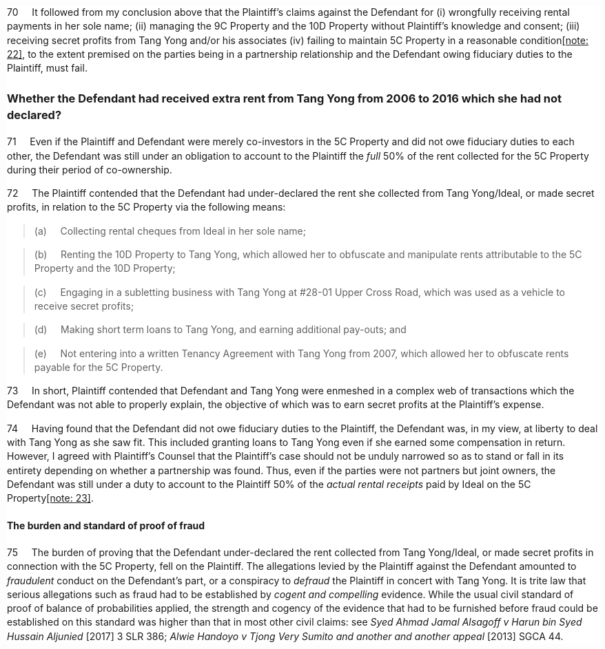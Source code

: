 70     It followed from my conclusion above that the Plaintiff’s claims against the Defendant for (i) wrongfully receiving rental payments in her sole name; (ii) managing the 9C Property and the 10D Property without Plaintiff’s knowledge and consent; (iii) receiving secret profits from Tang Yong and/or his associates (iv) failing to maintain 5C Property in a reasonable condition[\[note: 22\]](#Ftn_22), to the extent premised on the parties being in a partnership relationship and the Defendant owing fiduciary duties to the Plaintiff, must fail.

### Whether the Defendant had received extra rent from Tang Yong from 2006 to 2016 which she had not declared?

71     Even if the Plaintiff and Defendant were merely co-investors in the 5C Property and did not owe fiduciary duties to each other, the Defendant was still under an obligation to account to the Plaintiff the _full_ 50% of the rent collected for the 5C Property during their period of co-ownership.

72     The Plaintiff contended that the Defendant had under-declared the rent she collected from Tang Yong/Ideal, or made secret profits, in relation to the 5C Property via the following means:

> (a)     Collecting rental cheques from Ideal in her sole name;

> (b)     Renting the 10D Property to Tang Yong, which allowed her to obfuscate and manipulate rents attributable to the 5C Property and the 10D Property;

> (c)     Engaging in a subletting business with Tang Yong at #28-01 Upper Cross Road, which was used as a vehicle to receive secret profits;

> (d)     Making short term loans to Tang Yong, and earning additional pay-outs; and

> (e)     Not entering into a written Tenancy Agreement with Tang Yong from 2007, which allowed her to obfuscate rents payable for the 5C Property.

73     In short, Plaintiff contended that Defendant and Tang Yong were enmeshed in a complex web of transactions which the Defendant was not able to properly explain, the objective of which was to earn secret profits at the Plaintiff’s expense.

74     Having found that the Defendant did not owe fiduciary duties to the Plaintiff, the Defendant was, in my view, at liberty to deal with Tang Yong as she saw fit. This included granting loans to Tang Yong even if she earned some compensation in return. However, I agreed with Plaintiff’s Counsel that the Plaintiff’s case should not be unduly narrowed so as to stand or fall in its entirety depending on whether a partnership was found. Thus, even if the parties were not partners but joint owners, the Defendant was still under a duty to account to the Plaintiff 50% of the _actual rental receipts_ paid by Ideal on the 5C Property[\[note: 23\]](#Ftn_23).

#### The burden and standard of proof of fraud

75     The burden of proving that the Defendant under-declared the rent collected from Tang Yong/Ideal, or made secret profits in connection with the 5C Property, fell on the Plaintiff. The allegations levied by the Plaintiff against the Defendant amounted to _fraudulent_ conduct on the Defendant’s part, or a conspiracy to _defraud_ the Plaintiff in concert with Tang Yong. It is trite law that serious allegations such as fraud had to be established by _cogent and compelling_ evidence. While the usual civil standard of proof of balance of probabilities applied, the strength and cogency of the evidence that had to be furnished before fraud could be established on this standard was higher than that in most other civil claims: see _Syed Ahmad Jamal Alsagoff v Harun bin Syed Hussain Aljunied_ <span class="citation">\[2017\] 3 SLR 386</span>; _Alwie Handoyo v Tjong Very Sumito and another and another appeal_ <span class="citation">\[2013\] SGCA 44</span>.


[^2]: Defendant’s Closing Submissions (“**DCS**”) at \[56\], \[69\]
[^3]: PAEIC 2681-2682
[^4]: Defendant’s 1st affidavit Vol 1 PAEIC 316-317
[^5]: Defendant’s 1st affidavit at Vol 1 PAEIC 255
[^6]: Defendant’s 2nd Affidavit Vol 5 PAEIC 2784
[^7]: Defendant’s 1st affidavit at Vol 1 PAEIC 319
[^8]: Notes of Evidence (“**NE**”) 10 January 2022, p. 21
[^9]: Plaintiff’s 3rd affidavit, PAEIC 3188 at \[6(c)\]; and NE 10 January 2022, p. 26
[^10]: Plaintiff’s Reply Submissions (“**PRS**”) \[71(d)\])
[^11]: Plaintiff’s 3rd affidavit, PAEIC 3188 at \[6(c)\]; and NE 10 January 2022, p. 26, 28
[^12]: Plaintiff’s 1st affidavit, Vol 1 PAEIC 5 at \[5.1\]; Plaintiff’s Statement of Claim at \[4a\]
[^13]: NE 16 February 2022, p. 11
[^14]: PCS, Annex A
[^15]: See Vol 1 PAEIC 152; Plaintiff’s letter to the Defendant dated 16 July 2007; and Vol 1 PAEIC 266 at \[69\] – \[70\]
[^16]: DCS p. 83
[^17]: Plaintiff’s 2nd affidavit, Vol 2 PAEIC 558
[^18]: Plaintiff’s 2nd affidavit, Vol 2 PAEIC 558
[^19]: DCS \[140\]- \[142\]
[^20]: Plaintiff’s 2nd affidavit, Vol 2 PAEIC 568
[^21]: NE 10 January 2022, p. 34-35
[^22]: PCS \[3\]
[^23]: PRS at \[69\]
[^24]: See especially Plaintiff’s 2nd affidavit dated 9 Feb 2021
[^25]: PAEIC Vol 1, p 328
[^26]: PAEIC Vol 2, p 880
[^27]: PCS at \[144\]
[^28]: PCS at \[147\]
[^29]: Defendant’s Reply Submissions (“**DR**”) 115
[^30]: PCS 153
[^31]: PCS, Annex A
[^32]: NE 12 January 2022 at p. 136
[^33]: Mr Khan’s affidavit filed on 9 February 2021, Vol 5 PAEIC 2559 \[H.24\]
[^34]: PRS at 58
[^35]: NE 13 January 2022, p. 67-68
[^36]: Defendant’s 2nd affidavit filed on 9 February 2021, Vol 5 PAEIC 2825 to 2939.
[^37]: PRS \[60(c)\] (p. 35)
[^38]: NE 16 February 2022, p. 103
[^39]: Defendant’s 2nd affidavit filed on 9 February 2021, Vol 5 PAEIC 2718 \[177\].
[^40]: Defendant’s 2nd affidavit filed on 9 February 2021, Vol 5 PAEIC 2260 to 2318.
[^41]: NE 13 January 2022, p. 130
[^42]: See PCS \[124\]-\[191\]
[^43]: PCS at \[212\]
[^44]: PCS pgs. 97-98
